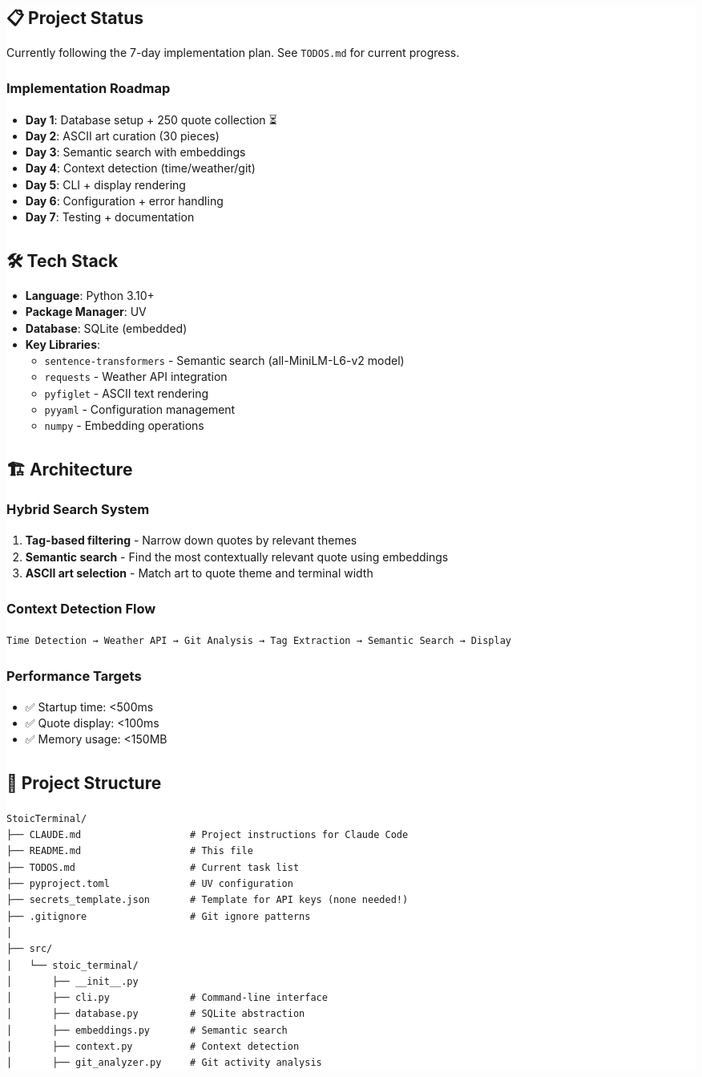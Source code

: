 ## 📋 Project Status

Currently following the 7-day implementation plan. See `TODOS.md` for current progress.

### Implementation Roadmap
- **Day 1**: Database setup + 250 quote collection ⏳
- **Day 2**: ASCII art curation (30 pieces)
- **Day 3**: Semantic search with embeddings
- **Day 4**: Context detection (time/weather/git)
- **Day 5**: CLI + display rendering
- **Day 6**: Configuration + error handling
- **Day 7**: Testing + documentation

## 🛠️ Tech Stack

- **Language**: Python 3.10+
- **Package Manager**: UV
- **Database**: SQLite (embedded)
- **Key Libraries**:
  - `sentence-transformers` - Semantic search (all-MiniLM-L6-v2 model)
  - `requests` - Weather API integration
  - `pyfiglet` - ASCII text rendering
  - `pyyaml` - Configuration management
  - `numpy` - Embedding operations

## 🏗️ Architecture

### Hybrid Search System
1. **Tag-based filtering** - Narrow down quotes by relevant themes
2. **Semantic search** - Find the most contextually relevant quote using embeddings
3. **ASCII art selection** - Match art to quote theme and terminal width

### Context Detection Flow
```
Time Detection → Weather API → Git Analysis → Tag Extraction → Semantic Search → Display
```

### Performance Targets
- ✅ Startup time: <500ms
- ✅ Quote display: <100ms
- ✅ Memory usage: <150MB

## 📁 Project Structure

```
StoicTerminal/
├── CLAUDE.md                   # Project instructions for Claude Code
├── README.md                   # This file
├── TODOS.md                    # Current task list
├── pyproject.toml              # UV configuration
├── secrets_template.json       # Template for API keys (none needed!)
├── .gitignore                  # Git ignore patterns
│
├── src/
│   └── stoic_terminal/
│       ├── __init__.py
│       ├── cli.py              # Command-line interface
│       ├── database.py         # SQLite abstraction
│       ├── embeddings.py       # Semantic search
│       ├── context.py          # Context detection
│       ├── git_analyzer.py     # Git activity analysis
```